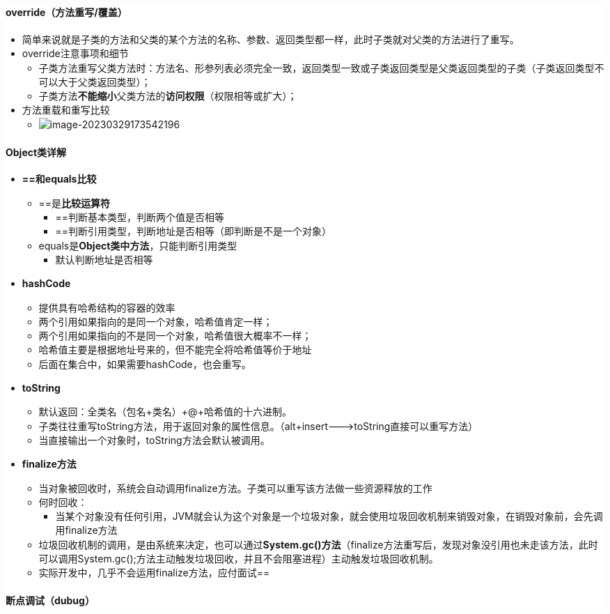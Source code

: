 



#### override（方法重写/覆盖）

* 简单来说就是子类的方法和父类的某个方法的名称、参数、返回类型都一样，此时子类就对父类的方法进行了重写。
* override注意事项和细节
  * 子类方法重写父类方法时：方法名、形参列表必须完全一致，返回类型一致或子类返回类型是父类返回类型的子类（子类返回类型不可以大于父类返回类型）；
  * 子类方法**不能缩小**父类方法的**访问权限**（权限相等或扩大）；
* 方法重载和重写比较
  * ![image-20230329173542196](C:\Users\Administrator\AppData\Roaming\Typora\typora-user-images\image-20230329173542196.png)















#### Object类详解

* **==和equals比较**
  * ==是**比较运算符**
    * ==判断基本类型，判断两个值是否相等
    * ==判断引用类型，判断地址是否相等（即判断是不是一个对象）
  * equals是**Object类中方法**，只能判断引用类型
    * 默认判断地址是否相等

* **hashCode**
  * 提供具有哈希结构的容器的效率
  * 两个引用如果指向的是同一个对象，哈希值肯定一样；
  * 两个引用如果指向的不是同一个对象，哈希值很大概率不一样；
  * 哈希值主要是根据地址号来的，但不能完全将哈希值等价于地址
  * 后面在集合中，如果需要hashCode，也会重写。
* **toString**
  * 默认返回：全类名（包名+类名）+@+哈希值的十六进制。
  * 子类往往重写toString方法，用于返回对象的属性信息。（alt+insert--->toString直接可以重写方法）
  * 当直接输出一个对象时，toString方法会默认被调用。
* **finalize方法**
  * 当对象被回收时，系统会自动调用finalize方法。子类可以重写该方法做一些资源释放的工作
  * 何时回收：
    * 当某个对象没有任何引用，JVM就会认为这个对象是一个垃圾对象，就会使用垃圾回收机制来销毁对象，在销毁对象前，会先调用finalize方法
  * 垃圾回收机制的调用，是由系统来决定，也可以通过**System.gc()方法**（finalize方法重写后，发现对象没引用也未走该方法，此时可以调用System.gc();方法主动触发垃圾回收，并且不会阻塞进程）主动触发垃圾回收机制。
  * 实际开发中，几乎不会运用finalize方法，应付面试==







#### 断点调试（dubug） 
